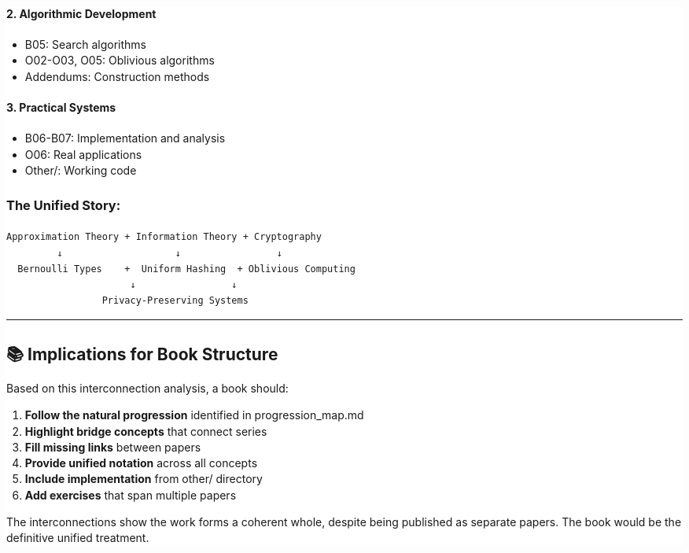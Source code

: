 #### 2. **Algorithmic Development**
- B05: Search algorithms
- O02-O03, O05: Oblivious algorithms
- Addendums: Construction methods

#### 3. **Practical Systems**
- B06-B07: Implementation and analysis
- O06: Real applications
- Other/: Working code

### The Unified Story:
```
Approximation Theory + Information Theory + Cryptography
         ↓                    ↓                 ↓
  Bernoulli Types    +  Uniform Hashing  + Oblivious Computing
                      ↓                 ↓
                 Privacy-Preserving Systems
```

---

## 📚 Implications for Book Structure

Based on this interconnection analysis, a book should:

1. **Follow the natural progression** identified in progression_map.md
2. **Highlight bridge concepts** that connect series
3. **Fill missing links** between papers
4. **Provide unified notation** across all concepts
5. **Include implementation** from other/ directory
6. **Add exercises** that span multiple papers

The interconnections show the work forms a coherent whole, despite being published as separate papers. The book would be the definitive unified treatment.